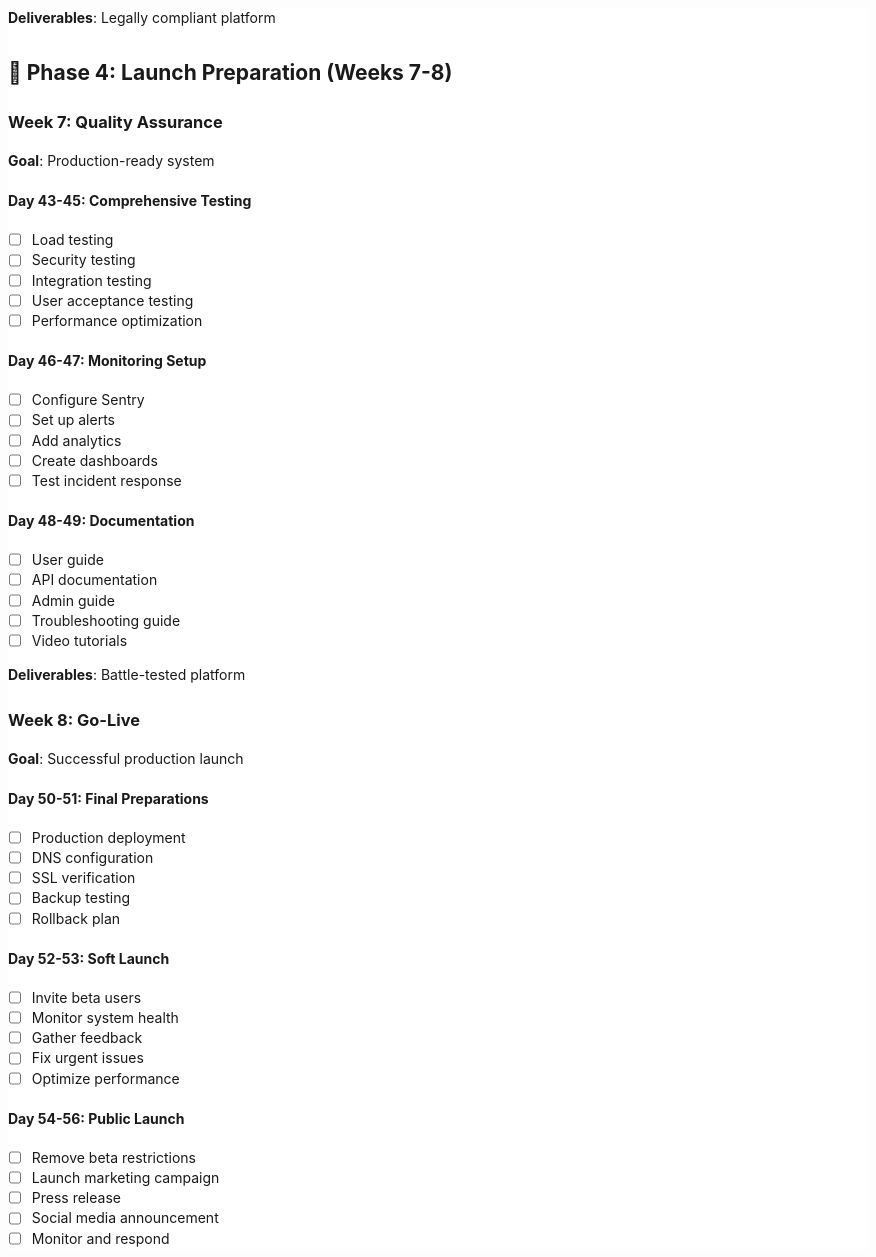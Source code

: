 **Deliverables**: Legally compliant platform

## 🚀 Phase 4: Launch Preparation (Weeks 7-8)

### Week 7: Quality Assurance
**Goal**: Production-ready system

#### Day 43-45: Comprehensive Testing
- [ ] Load testing
- [ ] Security testing
- [ ] Integration testing
- [ ] User acceptance testing
- [ ] Performance optimization

#### Day 46-47: Monitoring Setup
- [ ] Configure Sentry
- [ ] Set up alerts
- [ ] Add analytics
- [ ] Create dashboards
- [ ] Test incident response

#### Day 48-49: Documentation
- [ ] User guide
- [ ] API documentation
- [ ] Admin guide
- [ ] Troubleshooting guide
- [ ] Video tutorials

**Deliverables**: Battle-tested platform

### Week 8: Go-Live
**Goal**: Successful production launch

#### Day 50-51: Final Preparations
- [ ] Production deployment
- [ ] DNS configuration
- [ ] SSL verification
- [ ] Backup testing
- [ ] Rollback plan

#### Day 52-53: Soft Launch
- [ ] Invite beta users
- [ ] Monitor system health
- [ ] Gather feedback
- [ ] Fix urgent issues
- [ ] Optimize performance

#### Day 54-56: Public Launch
- [ ] Remove beta restrictions
- [ ] Launch marketing campaign
- [ ] Press release
- [ ] Social media announcement
- [ ] Monitor and respond
